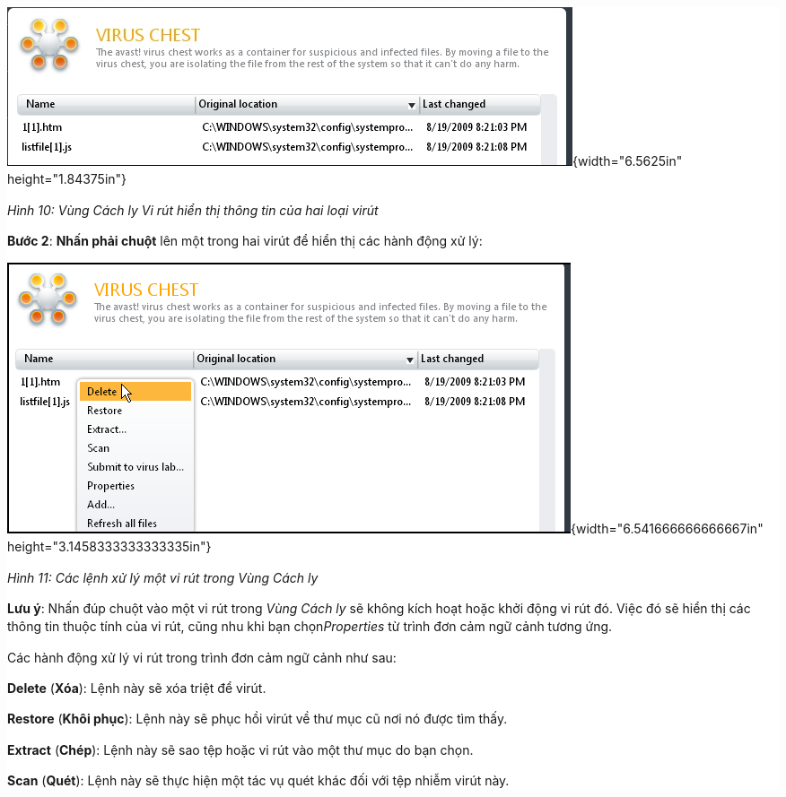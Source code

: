 ![](3.5.12-cai-dat-va-su-dung-pm-avast-media/media/image59.png){width="6.5625in"
height="1.84375in"}

*Hình 10: Vùng Cách ly Vi rút hiển thị thông tin của hai loại virút*

**Bước 2**: **Nhấn phải chuột** lên một trong hai virút để hiển thị các
hành động xử lý:

![](3.5.12-cai-dat-va-su-dung-pm-avast-media/media/image60.png){width="6.541666666666667in"
height="3.1458333333333335in"}

*Hình 11: Các lệnh xử lý một vi rút trong Vùng Cách ly*

**Lưu ý**: Nhấn đúp chuột vào một vi rút trong *Vùng Cách ly* sẽ không
kích hoạt hoặc khởi động vi rút đó. Việc đó sẽ hiển thị các thông tin
thuộc tính của vi rút, cũng nhu khi bạn chọn*Properties* từ trình đơn
cảm ngữ cảnh tương ứng.

Các hành động xử lý vi rút trong trình đơn cảm ngữ cảnh như sau:

**Delete** (**Xóa**): Lệnh này sẽ xóa triệt để virút.

**Restore** (**Khôi phục**): Lệnh này sẽ phục hồi virút về thư mục cũ
nơi nó được tìm thấy.

**Extract** (**Chép**): Lệnh này sẽ sao tệp hoặc vi rút vào một thư mục
do bạn chọn.

**Scan** (**Quét**): Lệnh này sẽ thực hiện một tác vụ quét khác đối với
tệp nhiễm virút này.
